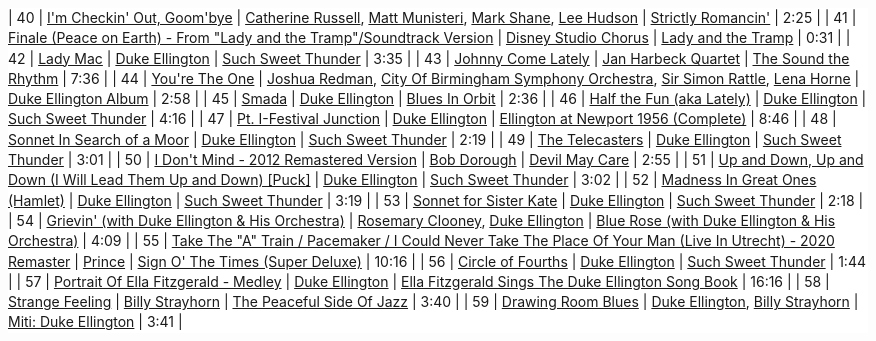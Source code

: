 | 40 | [I'm Checkin' Out, Goom'bye](https://open.spotify.com/track/73bqQYYWmLKa84O0io4E99) | [Catherine Russell](https://open.spotify.com/artist/7j46Sze6UWb7p41IqcYFAp), [Matt Munisteri](https://open.spotify.com/artist/2vQcS9cDI4xWJqbqGzch7M), [Mark Shane](https://open.spotify.com/artist/7jJRTFVSa3AEiLLQOWRBgG), [Lee Hudson](https://open.spotify.com/artist/7gcEfARxzB32rfJmwyCvA4) | [Strictly Romancin'](https://open.spotify.com/album/0oyu5Vuai0HPO8zR9X0s36) | 2:25 |
| 41 | [Finale \(Peace on Earth\) \- From "Lady and the Tramp"/Soundtrack Version](https://open.spotify.com/track/5dCKkEykQP1VyFBDn6jBkk) | [Disney Studio Chorus](https://open.spotify.com/artist/0uxCcs6uoQy6StkrWS1QjW) | [Lady and the Tramp](https://open.spotify.com/album/5lUCB0rKp3TTIongCN7gvk) | 0:31 |
| 42 | [Lady Mac](https://open.spotify.com/track/3cMyp5HCJM5LOBLbCloR8O) | [Duke Ellington](https://open.spotify.com/artist/4F7Q5NV6h5TSwCainz8S5A) | [Such Sweet Thunder](https://open.spotify.com/album/2atnsiXP0oFjUE7SGFdzNA) | 3:35 |
| 43 | [Johnny Come Lately](https://open.spotify.com/track/229U3wp0xQTIyk564uyHDR) | [Jan Harbeck Quartet](https://open.spotify.com/artist/7JGHjWlWkG5A8cB7HzQL0x) | [The Sound the Rhythm](https://open.spotify.com/album/1vyIqrS1y7Cv0tIJcIPBMC) | 7:36 |
| 44 | [You're The One](https://open.spotify.com/track/2chpEqVXRY4OG2ehJ3Slcw) | [Joshua Redman](https://open.spotify.com/artist/3uaHfXYx9Fh4HjqMbrWn5S), [City Of Birmingham Symphony Orchestra](https://open.spotify.com/artist/6wuudWq7XpVutoFp4bsVDo), [Sir Simon Rattle](https://open.spotify.com/artist/4GQwgdcDQwqtcHICjUNndp), [Lena Horne](https://open.spotify.com/artist/2I6nP70ltmOHi6xjJUXHMe) | [Duke Ellington Album](https://open.spotify.com/album/0vMfSZG8wT2Bbe0PMBYJmC) | 2:58 |
| 45 | [Smada](https://open.spotify.com/track/7Dmlki6DmsfeSADhrcNsI8) | [Duke Ellington](https://open.spotify.com/artist/4F7Q5NV6h5TSwCainz8S5A) | [Blues In Orbit](https://open.spotify.com/album/5nifIOxB4n4XLxgJDqGJUG) | 2:36 |
| 46 | [Half the Fun \(aka Lately\)](https://open.spotify.com/track/08TpH1FwIzbmEkR720Duye) | [Duke Ellington](https://open.spotify.com/artist/4F7Q5NV6h5TSwCainz8S5A) | [Such Sweet Thunder](https://open.spotify.com/album/2atnsiXP0oFjUE7SGFdzNA) | 4:16 |
| 47 | [Pt\. I\-Festival Junction](https://open.spotify.com/track/7kw6RQgL8a7ksK5NCEWx59) | [Duke Ellington](https://open.spotify.com/artist/4F7Q5NV6h5TSwCainz8S5A) | [Ellington at Newport 1956 \(Complete\)](https://open.spotify.com/album/0t41BkcZayaAsa0FdRelfz) | 8:46 |
| 48 | [Sonnet In Search of a Moor](https://open.spotify.com/track/4gnSAjbegG0GIlQTwyG6VI) | [Duke Ellington](https://open.spotify.com/artist/4F7Q5NV6h5TSwCainz8S5A) | [Such Sweet Thunder](https://open.spotify.com/album/2atnsiXP0oFjUE7SGFdzNA) | 2:19 |
| 49 | [The Telecasters](https://open.spotify.com/track/2XWI60h3SScOAvP7XaUxkI) | [Duke Ellington](https://open.spotify.com/artist/4F7Q5NV6h5TSwCainz8S5A) | [Such Sweet Thunder](https://open.spotify.com/album/2atnsiXP0oFjUE7SGFdzNA) | 3:01 |
| 50 | [I Don't Mind \- 2012 Remastered Version](https://open.spotify.com/track/0GTMhiWe40NyyUvVn3HPDn) | [Bob Dorough](https://open.spotify.com/artist/5vg8Gj3XHSpj4ELEh7nZAH) | [Devil May Care](https://open.spotify.com/album/2O30JvLNM3CMExr1IHmtql) | 2:55 |
| 51 | [Up and Down, Up and Down \(I Will Lead Them Up and Down\) \[Puck\]](https://open.spotify.com/track/1Cs9WtbQl4eWqzeOLNlBwo) | [Duke Ellington](https://open.spotify.com/artist/4F7Q5NV6h5TSwCainz8S5A) | [Such Sweet Thunder](https://open.spotify.com/album/2atnsiXP0oFjUE7SGFdzNA) | 3:02 |
| 52 | [Madness In Great Ones \(Hamlet\)](https://open.spotify.com/track/7IFXoiY6BATGg2uzOwaSvP) | [Duke Ellington](https://open.spotify.com/artist/4F7Q5NV6h5TSwCainz8S5A) | [Such Sweet Thunder](https://open.spotify.com/album/2atnsiXP0oFjUE7SGFdzNA) | 3:19 |
| 53 | [Sonnet for Sister Kate](https://open.spotify.com/track/6M6zmAS7lPdgRbNtfMDPTI) | [Duke Ellington](https://open.spotify.com/artist/4F7Q5NV6h5TSwCainz8S5A) | [Such Sweet Thunder](https://open.spotify.com/album/2atnsiXP0oFjUE7SGFdzNA) | 2:18 |
| 54 | [Grievin' \(with Duke Ellington & His Orchestra\)](https://open.spotify.com/track/6oICuyOFyRIPTrEJH9Aim9) | [Rosemary Clooney](https://open.spotify.com/artist/0NkyXWGxE3WTFixDSJ39PK), [Duke Ellington](https://open.spotify.com/artist/4F7Q5NV6h5TSwCainz8S5A) | [Blue Rose \(with Duke Ellington & His Orchestra\)](https://open.spotify.com/album/5DBIhsPokIR45YuxdzQ7Kn) | 4:09 |
| 55 | [Take The "A" Train / Pacemaker / I Could Never Take The Place Of Your Man \(Live In Utrecht\) \- 2020 Remaster](https://open.spotify.com/track/7p0Dd7mycbkJB1iHwut78I) | [Prince](https://open.spotify.com/artist/5a2EaR3hamoenG9rDuVn8j) | [Sign O' The Times \(Super Deluxe\)](https://open.spotify.com/album/2Uv3zad993qvBkrOcIqdgq) | 10:16 |
| 56 | [Circle of Fourths](https://open.spotify.com/track/3gYdEuSW3WulxmjkJoCnXK) | [Duke Ellington](https://open.spotify.com/artist/4F7Q5NV6h5TSwCainz8S5A) | [Such Sweet Thunder](https://open.spotify.com/album/2atnsiXP0oFjUE7SGFdzNA) | 1:44 |
| 57 | [Portrait Of Ella Fitzgerald \- Medley](https://open.spotify.com/track/1gHCjyrcEDy9dLSRWrVJCb) | [Duke Ellington](https://open.spotify.com/artist/4F7Q5NV6h5TSwCainz8S5A) | [Ella Fitzgerald Sings The Duke Ellington Song Book](https://open.spotify.com/album/2VgS17fUEsUer5nCbM2juj) | 16:16 |
| 58 | [Strange Feeling](https://open.spotify.com/track/70shQlAT7pBE869zizxBs1) | [Billy Strayhorn](https://open.spotify.com/artist/6RbBDzGJqAROG0LP9TrXfW) | [The Peaceful Side Of Jazz](https://open.spotify.com/album/6sVhxrGsOI1snNrkTeaHz0) | 3:40 |
| 59 | [Drawing Room Blues](https://open.spotify.com/track/1WqFswiLuP8cji7nskoepu) | [Duke Ellington](https://open.spotify.com/artist/4F7Q5NV6h5TSwCainz8S5A), [Billy Strayhorn](https://open.spotify.com/artist/6RbBDzGJqAROG0LP9TrXfW) | [Miti: Duke Ellington](https://open.spotify.com/album/2l3Twfq8UB4oUGXvl3j2L0) | 3:41 |